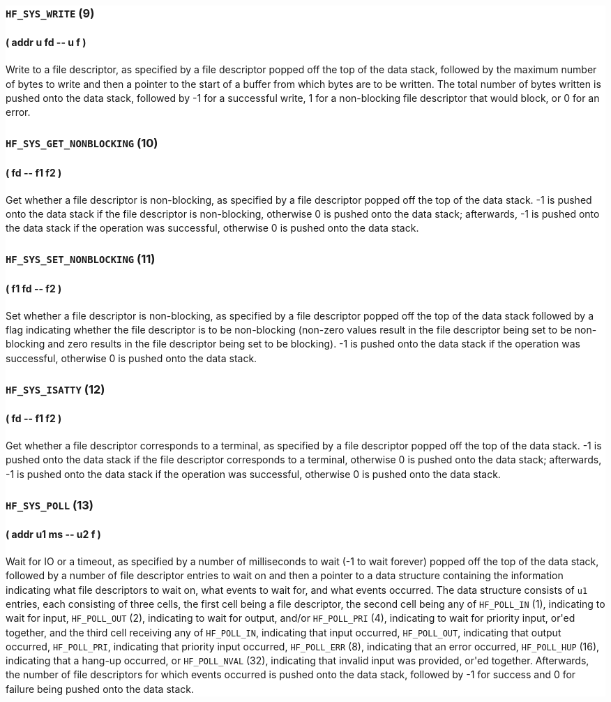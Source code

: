 ### `HF_SYS_WRITE` (9)

#### ( addr u fd -- u f )

Write to a file descriptor, as specified by a file descriptor popped off the top of the data stack, followed by the maximum number of bytes to write and then a pointer to the start of a buffer from which bytes are to be written. The total number of bytes written is pushed onto the data stack, followed by -1 for a successful write, 1 for a non-blocking file descriptor that would block, or 0 for an error.

### `HF_SYS_GET_NONBLOCKING` (10)

#### ( fd -- f1 f2 )

Get whether a file descriptor is non-blocking, as specified by a file descriptor popped off the top of the data stack. -1 is pushed onto the data stack if the file descriptor is non-blocking, otherwise 0 is pushed onto the data stack; afterwards, -1 is pushed onto the data stack if the operation was successful, otherwise 0 is pushed onto the data stack.

### `HF_SYS_SET_NONBLOCKING` (11)

#### ( f1 fd -- f2 )

Set whether a file descriptor is non-blocking, as specified by a file descriptor popped off the top of the data stack followed by a flag indicating whether the file descriptor is to be non-blocking (non-zero values result in the file descriptor being set to be non-blocking and zero results in the file descriptor being set to be blocking). -1 is pushed onto the data stack if the operation was successful, otherwise 0 is pushed onto the data stack.

### `HF_SYS_ISATTY` (12)

#### ( fd -- f1 f2 )

Get whether a file descriptor corresponds to a terminal, as specified by a file descriptor popped off the top of the data stack. -1 is pushed onto the data stack if the file descriptor corresponds to a terminal, otherwise 0 is pushed onto the data stack; afterwards, -1 is pushed onto the data stack if the operation was successful, otherwise 0 is pushed onto the data stack.

### `HF_SYS_POLL` (13)

#### ( addr u1 ms -- u2 f )

Wait for IO or a timeout, as specified by a number of milliseconds to wait (-1 to wait forever) popped off the top of the data stack, followed by a number of file descriptor entries to wait on and then a pointer to a data structure containing the information indicating what file descriptors to wait on, what events to wait for, and what events occurred. The data structure consists of `u1` entries, each consisting of three cells, the first cell being a file descriptor, the second cell being any of `HF_POLL_IN` (1), indicating to wait for input, `HF_POLL_OUT` (2), indicating to wait for output, and/or `HF_POLL_PRI` (4), indicating to wait for priority input, or'ed together, and the third cell receiving any of `HF_POLL_IN`, indicating that input occurred, `HF_POLL_OUT`, indicating that output occurred, `HF_POLL_PRI`, indicating that priority input occurred, `HF_POLL_ERR` (8), indicating that an error occurred, `HF_POLL_HUP` (16), indicating that a hang-up occurred, or `HF_POLL_NVAL` (32), indicating that invalid input was provided, or'ed together. Afterwards, the number of file descriptors for which events occurred is pushed onto the data stack, followed by -1 for success and 0 for failure being pushed onto the data stack.
